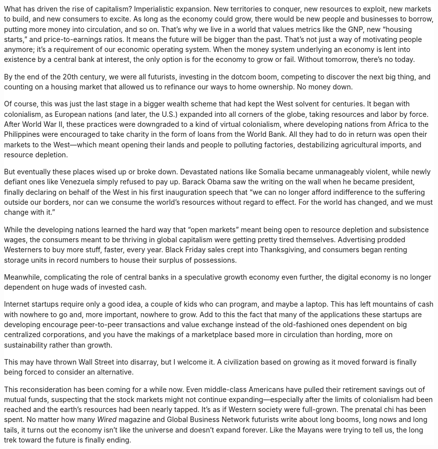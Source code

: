 What has driven the rise of capitalism? Imperialistic expansion. New territories to conquer, new resources to exploit, new markets to build, and new consumers to excite. As long as the economy could grow, there would be new people and businesses to borrow, putting more money into circulation, and so on. That’s why we live in a world that values metrics like the GNP, new “housing starts,” and price-to-earnings ratios. It means the future will be bigger than the past. That’s not just a way of motivating people anymore; it’s a requirement of our economic operating system. When the money system underlying an economy is lent into existence by a central bank at interest, the only option is for the economy to grow or fail. Without tomorrow, there’s no today.

By the end of the 20th century, we were all futurists, investing in the dotcom boom, competing to discover the next big thing, and counting on a housing market that allowed us to refinance our ways to home ownership. No money down.

Of course, this was just the last stage in a bigger wealth scheme that had kept the West solvent for centuries. It began with colonialism, as European nations (and later, the U.S.) expanded into all corners of the globe, taking resources and labor by force. After World War II, these practices were downgraded to a kind of virtual colonialism, where developing nations from Africa to the Philippines were encouraged to take charity in the form of loans from the World Bank. All they had to do in return was open their markets to the West—which meant opening their lands and people to polluting factories, destabilizing agricultural imports, and resource depletion.

But eventually these places wised up or broke down. Devastated nations like Somalia became unmanageably violent, while newly defiant ones like Venezuela simply refused to pay up. Barack Obama saw the writing on the wall when he became president, finally declaring on behalf of the West in his first inauguration speech that “we can no longer afford indifference to the suffering outside our borders, nor can we consume the world’s resources without regard to effect. For the world has changed, and we must change with it.”

While the developing nations learned the hard way that “open markets” meant being open to resource depletion and subsistence wages, the consumers meant to be thriving in global capitalism were getting pretty tired themselves. Advertising prodded Westerners to buy more stuff, faster, every year. Black Friday sales crept into Thanksgiving, and consumers began renting storage units in record numbers to house their surplus of possessions.

Meanwhile, complicating the role of central banks in a speculative growth economy even further, the digital economy is no longer dependent on huge wads of invested cash.

Internet startups require only a good idea, a couple of kids who can program, and maybe a laptop. This has left mountains of cash with nowhere to go and, more important, nowhere to grow. Add to this the fact that many of the applications these startups are developing encourage peer-to-peer transactions and value exchange instead of the old-fashioned ones dependent on big centralized corporations, and you have the makings of a marketplace based more in circulation than hording, more on sustainability rather than growth.

This may have thrown Wall Street into disarray, but I welcome it. A civilization based on growing as it moved forward is finally being forced to consider an alternative.

This reconsideration has been coming for a while now. Even middle-class Americans have pulled their retirement savings out of mutual funds, suspecting that the stock markets might not continue expanding—especially after the limits of colonialism had been reached and the earth’s resources had been nearly tapped. It’s as if Western society were full-grown. The prenatal chi has been spent. No matter how many _Wired_ magazine and Global Business Network futurists write about long booms, long nows and long tails, it turns out the economy isn’t like the universe and doesn’t expand forever. Like the Mayans were trying to tell us, the long trek toward the future is finally ending.
